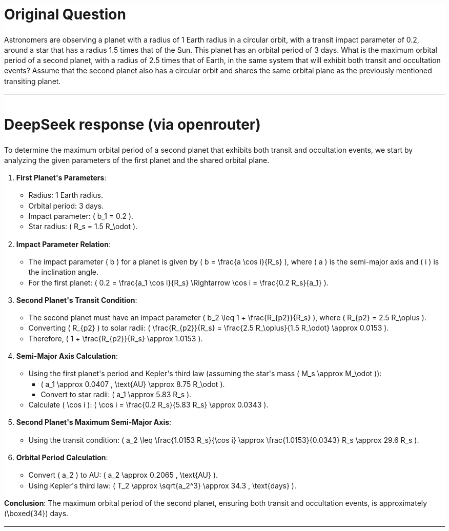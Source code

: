 # Original Question

Astronomers are observing a planet with a radius of 1 Earth radius in a circular orbit, with a transit impact parameter of 0.2, around a star that has a radius 1.5 times that of the Sun. This planet has an orbital period of 3 days. What is the maximum orbital period of a second planet, with a radius of 2.5 times that of Earth, in the same system that will exhibit both transit and occultation events? Assume that the second planet also has a circular orbit and shares the same orbital plane as the previously mentioned transiting planet.

---

# DeepSeek response (via openrouter)

To determine the maximum orbital period of a second planet that exhibits both transit and occultation events, we start by analyzing the given parameters of the first planet and the shared orbital plane.

1. **First Planet's Parameters**:
   - Radius: 1 Earth radius.
   - Orbital period: 3 days.
   - Impact parameter: \( b_1 = 0.2 \).
   - Star radius: \( R_s = 1.5 R_\odot \).

2. **Impact Parameter Relation**:
   - The impact parameter \( b \) for a planet is given by \( b = \frac{a \cos i}{R_s} \), where \( a \) is the semi-major axis and \( i \) is the inclination angle.
   - For the first planet: \( 0.2 = \frac{a_1 \cos i}{R_s} \Rightarrow \cos i = \frac{0.2 R_s}{a_1} \).

3. **Second Planet's Transit Condition**:
   - The second planet must have an impact parameter \( b_2 \leq 1 + \frac{R_{p2}}{R_s} \), where \( R_{p2} = 2.5 R_\oplus \).
   - Converting \( R_{p2} \) to solar radii: \( \frac{R_{p2}}{R_s} = \frac{2.5 R_\oplus}{1.5 R_\odot} \approx 0.0153 \).
   - Therefore, \( 1 + \frac{R_{p2}}{R_s} \approx 1.0153 \).

4. **Semi-Major Axis Calculation**:
   - Using the first planet's period and Kepler's third law (assuming the star's mass \( M_s \approx M_\odot \)):
     - \( a_1 \approx 0.0407 \, \text{AU} \approx 8.75 R_\odot \).
     - Convert to star radii: \( a_1 \approx 5.83 R_s \).
   - Calculate \( \cos i \): \( \cos i = \frac{0.2 R_s}{5.83 R_s} \approx 0.0343 \).

5. **Second Planet's Maximum Semi-Major Axis**:
   - Using the transit condition: \( a_2 \leq \frac{1.0153 R_s}{\cos i} \approx \frac{1.0153}{0.0343} R_s \approx 29.6 R_s \).

6. **Orbital Period Calculation**:
   - Convert \( a_2 \) to AU: \( a_2 \approx 0.2065 \, \text{AU} \).
   - Using Kepler's third law: \( T_2 \approx \sqrt{a_2^3} \approx 34.3 \, \text{days} \).

**Conclusion**:
The maximum orbital period of the second planet, ensuring both transit and occultation events, is approximately \(\boxed{34}\) days.

---